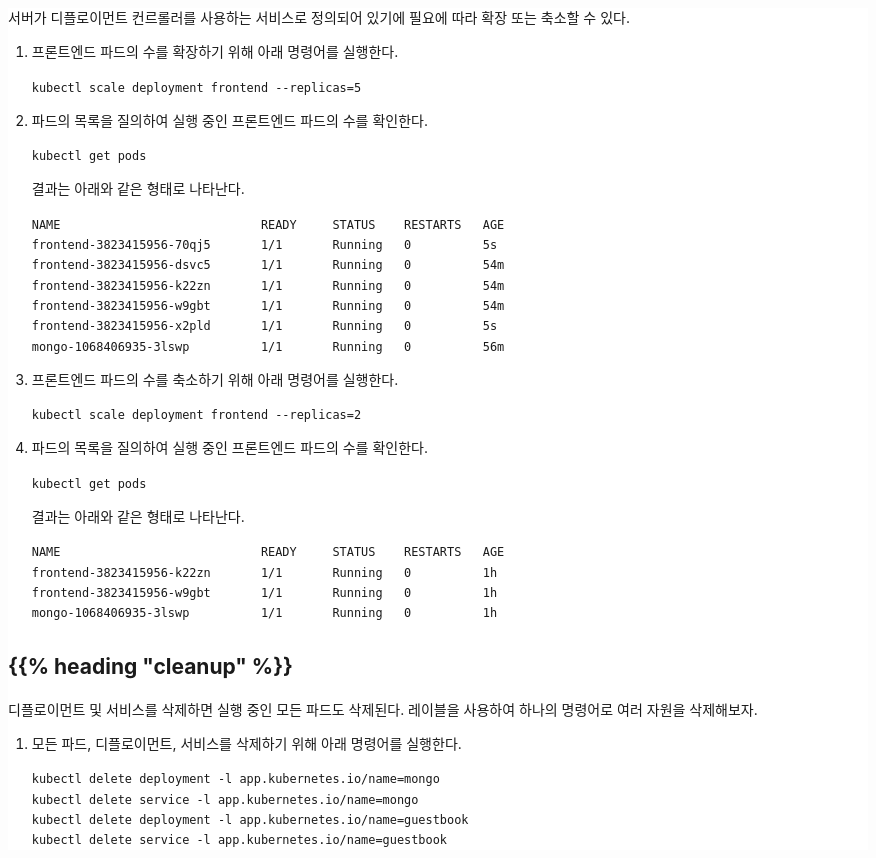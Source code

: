 서버가 디플로이먼트 컨르롤러를 사용하는 서비스로 정의되어 있기에 필요에 따라 확장 또는 축소할 수 있다.

1. 프론트엔드 파드의 수를 확장하기 위해 아래 명령어를 실행한다.

      ```shell
      kubectl scale deployment frontend --replicas=5
      ```

1. 파드의 목록을 질의하여 실행 중인 프론트엔드 파드의 수를 확인한다.

      ```shell
      kubectl get pods
      ```

      결과는 아래와 같은 형태로 나타난다.

      ```
      NAME                            READY     STATUS    RESTARTS   AGE
      frontend-3823415956-70qj5       1/1       Running   0          5s
      frontend-3823415956-dsvc5       1/1       Running   0          54m
      frontend-3823415956-k22zn       1/1       Running   0          54m
      frontend-3823415956-w9gbt       1/1       Running   0          54m
      frontend-3823415956-x2pld       1/1       Running   0          5s
      mongo-1068406935-3lswp          1/1       Running   0          56m
      ```

1. 프론트엔드 파드의 수를 축소하기 위해 아래 명령어를 실행한다.

      ```shell
      kubectl scale deployment frontend --replicas=2
      ```

1. 파드의 목록을 질의하여 실행 중인 프론트엔드 파드의 수를 확인한다.

      ```shell
      kubectl get pods
      ```

      결과는 아래와 같은 형태로 나타난다.

      ```
      NAME                            READY     STATUS    RESTARTS   AGE
      frontend-3823415956-k22zn       1/1       Running   0          1h
      frontend-3823415956-w9gbt       1/1       Running   0          1h
      mongo-1068406935-3lswp          1/1       Running   0          1h
      ```



## {{% heading "cleanup" %}}

디플로이먼트 및 서비스를 삭제하면 실행 중인 모든 파드도 삭제된다. 레이블을 사용하여 하나의 명령어로 여러 자원을 삭제해보자.

1. 모든 파드, 디플로이먼트, 서비스를 삭제하기 위해 아래 명령어를 실행한다.

      ```shell
      kubectl delete deployment -l app.kubernetes.io/name=mongo
      kubectl delete service -l app.kubernetes.io/name=mongo
      kubectl delete deployment -l app.kubernetes.io/name=guestbook
      kubectl delete service -l app.kubernetes.io/name=guestbook
      ```
